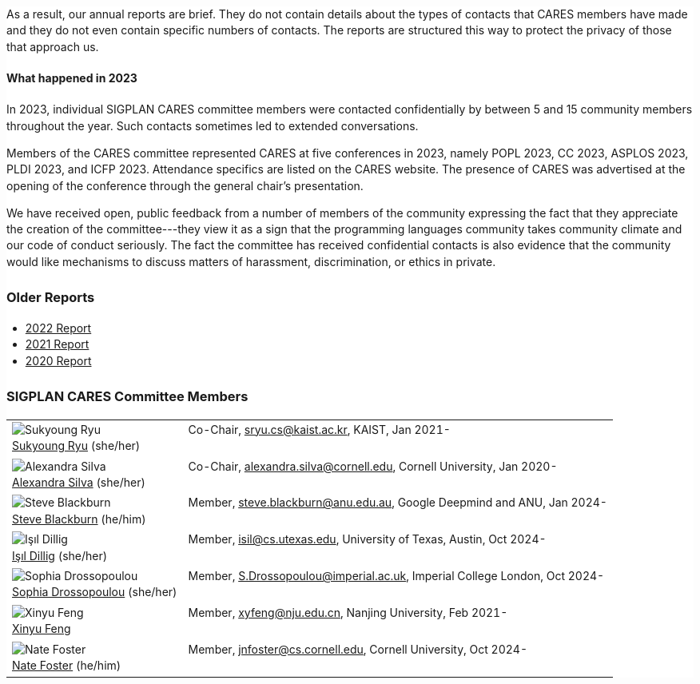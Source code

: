 As a result, our annual reports are brief.  They do not contain details about the types of contacts that CARES members have made and they do not even contain specific numbers of contacts.  The reports are structured this way to protect the privacy of those that approach us.  

#### What happened in 2023

In 2023, individual SIGPLAN CARES committee members were contacted confidentially by between 5 and 15 community members throughout the year.  Such contacts sometimes led to extended conversations.  

Members of the CARES committee represented CARES at five conferences in 2023, namely POPL 2023, CC 2023, ASPLOS 2023, PLDI 2023, and ICFP 2023.  Attendance specifics are listed on the CARES website. The presence of CARES was advertised at the opening of the conference through the general chair’s presentation. 

We have received open, public feedback from a number of members of the community expressing the fact that they appreciate the creation of the committee---they view it as a sign that the programming languages community takes community climate and our code of conduct seriously.  The fact the committee has received confidential contacts is also evidence that the community would like mechanisms to discuss matters of harassment, discrimination, or ethics in private. 
### Older Reports

* [2022 Report](report2022)
* [2021 Report](report2021)
* [2020 Report](report2020)

### SIGPLAN CARES Committee Members

<table style="width:100%" border="0">
<tr>
   <td><img src="http://sigplan.org/images/cares-photos/ryu.png" alt="Sukyoung Ryu" width="156"><br><a href="https://plrg.kaist.ac.kr/ryu">Sukyoung Ryu</a> (she/her)</td>
   <td>Co-Chair, <a href="mailto:sryu.cs@kaist.ac.kr">sryu.cs@kaist.ac.kr</a>, KAIST, Jan 2021-</td>
  </tr> 
<tr>
   <td><img src="http://sigplan.org/images/cares-photos/silva.png" alt="Alexandra Silva"  width="156"><br><a href="https://www.alexandrasilva.org/#/main.html">Alexandra Silva</a> (she/her)</td>
   <td>Co-Chair, <a href="mailto:alexandra.silva@cornell.edu">alexandra.silva@cornell.edu</a>, Cornell University, Jan 2020-</td>
</tr>
    <tr>
   <td><img src="http://sigplan.org/images/cares-photos/steve.jpg" alt="Steve Blackburn"  width="156"><br><a href="https://www.steveblackburn.org">Steve Blackburn</a> (he/him)</td>
   <td>Member, <a href="mailto:steve.blackburn@anu.edu.au">steve.blackburn@anu.edu.au</a>, Google Deepmind and ANU, Jan 2024-</td>
  </tr> 
 <tr> 
   <td><img src="../images/cares-photos/dillig.jpg" alt="Işıl Dillig" width="156"><br><a href="https://www.cs.utexas.edu/~isil/">Işıl Dillig</a> (she/her)</td>
   <td>Member, <a href="mailto:isil@cs.utexas.edu">isil@cs.utexas.edu</a>, University of Texas, Austin, Oct 2024-</td>
  </tr> 
 <tr>
   <td><img src="../images/cares-photos/drossopoulou.jpg" alt="Sophia Drossopoulou" width="156"><br><a href="https://wp.doc.ic.ac.uk/sd/">Sophia Drossopoulou</a> (she/her)</td>
   <td>Member, <a href="mailto:S.Drossopoulou@imperial.ac.uk">S.Drossopoulou@imperial.ac.uk</a>, Imperial College London, Oct 2024-</td>
  </tr> 
 <tr>
   <td><img src="http://sigplan.org/images/cares-photos/feng.png" alt="Xinyu Feng" width="156"><br><a href="https://cs.nju.edu.cn/xyfeng/">Xinyu Feng</a></td>
   <td>Member, <a href="mailto:xyfeng@nju.edu.cn">xyfeng@nju.edu.cn</a>, Nanjing University, Feb 2021-</td>
  </tr> 
 <tr>
   <td><img src="../images/cares-photos/foster.png" alt="Nate Foster" width="156"><br><a href="https://www.cs.cornell.edu/~jnfoster/">Nate Foster</a> (he/him)</td>
   <td>Member, <a href="mailto:jnfoster@cs.cornell.edu">jnfoster@cs.cornell.edu</a>, Cornell University, Oct 2024-</td>